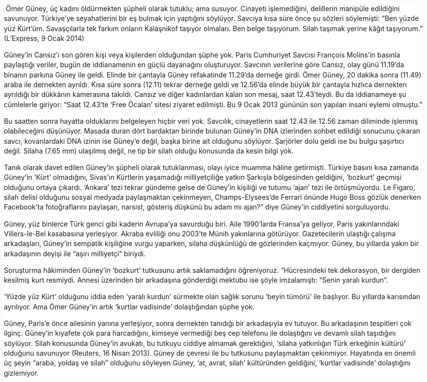  </p>
 <p>
  <img alt="" src="http://web.archive.org/web/20160304081133im_/http://medya.aksiyon.com.tr//aksiyon/2016/01/12/574430.jpg "/>
  Ömer Güney, üç kadını öldürmekten şüpheli olarak tutuklu; ama susuyor. Cinayeti işlemediğini, delillerin manipüle edildiğini savunuyor. Türkiye’ye seyahatlerini bir eş bulmak için yaptığını söylüyor. Savcıya kısa süre önce şu sözleri söylemişti: “Ben yüzde yüz Kürt’üm. Savaşçılarla tek farkım onların Kalaşnikof taşıyor olmaları. Ben belge taşıyorum. Silah taşımak yerine kâğıt taşıyorum.” (L’Express, 9 Ocak 2014)
 </p>
 <p>
  Güney’in Cansız’ı son gören kişi veya kişilerden olduğundan şüphe yok. Paris Cumhuriyet Savcısı François Molins’in basınla paylaştığı veriler, bugün de iddianamenin en güçlü dayanağını oluşturuyor. Savcının verilerine göre Cansız, olay günü 11.19’da binanın parkına Güney ile geldi. Elinde bir çantayla Güney refakatinde 11.29’da derneğe girdi. Ömer Güney, 20 dakika sonra (11.49) araba ile dernekten ayrıldı. Kısa süre sonra (12.11) tekrar derneğe geldi ve 12.56’da elinde büyük bir çantayla hızlıca dernekten ayrıldığı bir dükkânın kamerasına takıldı. Cansız ve diğer kadınlardan kalan son mesaj, saat 12.43’teydi. Bu da iddianameye şu cümlelerle giriyor: “Saat 12.43’te ‘Free Öcalan’ sitesi ziyaret edilmişti. Bu 9 Ocak 2013 gününün son yapılan insani eylemi olmuştu.”
 </p>
 <p>
  Bu saatten sonra hayatta olduklarını belgeleyen hiçbir veri yok. Savcılık, cinayetlerin saat 12.43 ile 12.56 zaman diliminde işlenmiş olabileceğini düşünüyor. Masada duran dört bardaktan birinde bulunan Güney’in DNA izlerinden sohbet edildiği sonucunu çıkaran savcı, kovanlardaki DNA izinin ise Güney’e değil, başka birine ait olduğunu söylüyor. Şarjörler dolu geldi ise bu bulgu şaşırtıcı değil. Silaha (7.65 mm) ulaşılmış değil, ne tip bir silah olduğu konusunda da kesin bilgi yok.
 </p>
 <p>
  Tanık olarak davet edilen Güney’in şüpheli olarak tutuklanması, olayı iyice muamma hâline getirmişti. Türkiye basını kısa zamanda Güney’in ‘Kürt’ olmadığını, Sivas’ın Kürtlerin yaşamadığı milliyetçiliğe yatkın Şarkışla bölgesinden geldiğini, ‘bozkurt’ geçmişi olduğunu ortaya çıkardı. ‘Ankara’ tezi tekrar gündeme gelse de Güney’in kişiliği ve tutumu ‘ajan’ tezi ile örtüşmüyordu. Le Figaro, silah delisi olduğunu sosyal medyada paylaşmaktan çekinmeyen, Champs-Elysees’de Ferrari önünde Hugo Boss gözlük denerken Facebook’ta fotoğraflarını paylaşan, narsist, gösteriş düşkünü bu adam mı ajan?” diye Güney’in ciddiyetini sorguluyordu.
 </p>
 <p>
  Güney, yüz binlerce Türk genci gibi kaderin Avrupa’ya savurduğu biri. Aile 1990’larda Fransa’ya geliyor, Paris yakınlarındaki Villers-le-Bel kasabasına yerleşiyor. Akraba evliliği onu 2003’te Münih yakınlarına götürüyor. Gazetecilerin ulaştığı çalışma arkadaşları, Güney’in sempatik kişiliğine vurgu yaparken, silaha düşkünlüğü de gözlerinden kaçmıyor. Güney, bu yıllarda yakın bir arkadaşının deyişi ile “aşırı milliyetçi” biriydi.
 </p>
 <p>
  Soruşturma hâkiminden Güney’in ‘bozkurt’ tutkusunu artık saklamadığını öğreniyoruz. “Hücresindeki tek dekorasyon, bir dergiden kesilmiş kurt resmiydi. Annesi üzerinden bir arkadaşına gönderdiği mektubu ise şöyle imzalamıştı: “Senin yaralı kurdun”.
 </p>
 <p>
  ‘Yüzde yüz Kürt’ olduğunu iddia eden ‘yaralı kurdun’ sürmekte olan sağlık sorunu ‘beyin tümörü’ ile başlıyor. Bu yıllarda karısından ayrılıyor. Ama Ömer Güney’in artık ‘kurtlar vadisinde’ dolaştığından şüphe yok.
 </p>
 <p>
  Güney, Paris’e önce ailesinin yanına yerleşiyor, sonra dernekten tanıdığı bir arkadaşıyla ev tutuyor. Bu arkadaşının tespitleri çok ilginç. Güney’in kıyafete çok para harcadığını, kimseye vermediği beş cep telefonu ile dolaştığını ve devamlı silah taşıdığını söylüyor. Silah konusunda Güney’in avukatı, bu tutkuyu ciddiye almamak gerektiğini, ‘silaha yatkınlığın Türk erkeğinin kültürü’ olduğunu savunuyor (Reuters, 16 Nisan 2013). Güney de çevresi ile bu tutkusunu paylaşmaktan çekinmiyor. Hayatında en önemli üç şeyin “araba, yoldaş ve silah” olduğunu söyleyen Güney, ‘at, avrat, silah’ kültüründen geldiğini, ‘kurtlar vadisinde’ dolaştığını gizlemiyor.
 </p>
 <p>